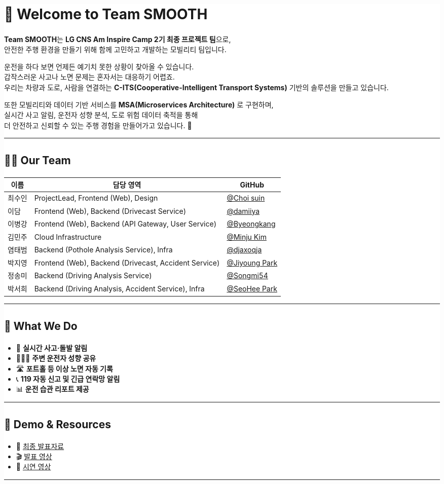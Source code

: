 # 👋 Welcome to Team SMOOTH

**Team SMOOTH**는 **LG CNS Am Inspire Camp 2기 최종 프로젝트 팀**으로,  
안전한 주행 환경을 만들기 위해 함께 고민하고 개발하는 모빌리티 팀입니다.   

운전을 하다 보면 언제든 예기치 못한 상황이 찾아올 수 있습니다.  
갑작스러운 사고나 노면 문제는 혼자서는 대응하기 어렵죠.  
우리는 차량과 도로, 사람을 연결하는 **C-ITS(Cooperative-Intelligent Transport Systems)** 기반의 솔루션을 만들고 있습니다.  

또한 모빌리티와 데이터 기반 서비스를 **MSA(Microservices Architecture)** 로 구현하며,  
실시간 사고 알림, 운전자 성향 분석, 도로 위험 데이터 축적을 통해  
더 안전하고 신뢰할 수 있는 주행 경험을 만들어가고 있습니다. 🚗

---

## 🧑‍💻 Our Team

| 이름 | 담당 영역 | GitHub |
|------|-----------|--------|
| 최수인 | ProjectLead, Frontend (Web), Design | [@Choi suin](https://github.com/whl5105) |
| 이담 | Frontend (Web), Backend (Drivecast Service) | [@damiiya](https://github.com/damiiya) |
| 이병강 | Frontend (Web), Backend (API Gateway, User Service) | [@Byeongkang](https://github.com/131c2) |
| 김민주 | Cloud Infrastructure | [@Minju Kim](https://github.com/minju26) |
| 염태범 | Backend (Pothole Analysis Service), Infra | [@djaxoqja](https://github.com/djaxoqja) |
| 박지영 | Frontend (Web), Backend (Drivecast, Accident Service) | [@Jiyoung Park](https://github.com/pjy2163) |
| 정송미 | Backend (Driving Analysis Service) | [@Songmi54](https://github.com/Songmi54) |
| 박서희 | Backend (Driving Analysis, Accident Service), Infra | [@SeoHee Park](https://github.com/seohee-P) |

---

## 🚀 What We Do
- 🚨 **실시간 사고·돌발 알림**  
- 🧑‍🤝‍🧑 **주변 운전자 성향 공유**  
- 🛣️ **포트홀 등 이상 노면 자동 기록**  
- 📞 **119 자동 신고 및 긴급 연락망 알림**  
- 📊 **운전 습관 리포트 제공**  

---

## 🎥 Demo & Resources

- 📑 [최종 발표자료](https://drive.google.com/file/d/1znX1z5ypiPR0pASkGa1KZRLig8BlxpWk/view?usp=sharing)  
- 🎬 [발표 영상](https://drive.google.com/file/d/1OW3yNgwCbc-h_0VzSjmCNnnG0N_VNepQ/view?usp=sharing)  
- 🚗 [시연 영상](https://drive.google.com/file/d/1PLJrci_4GNHDNcY8IiDXCr41BNHFNXDD/view?usp=sharing)  

---